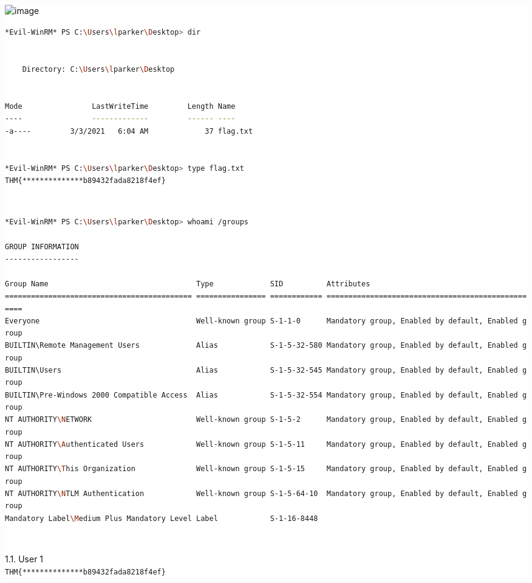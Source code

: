 <img width="1157" height="499" alt="image" src="https://github.com/user-attachments/assets/b3205633-8b44-4426-b97b-b3d819b74173" />

<br>

```bash
*Evil-WinRM* PS C:\Users\lparker\Desktop> dir


    Directory: C:\Users\lparker\Desktop


Mode                LastWriteTime         Length Name
----                -------------         ------ ----
-a----         3/3/2021   6:04 AM             37 flag.txt


*Evil-WinRM* PS C:\Users\lparker\Desktop> type flag.txt
THM{**************b89432fada8218f4ef}
```

<br>

```bash
*Evil-WinRM* PS C:\Users\lparker\Desktop> whoami /groups

GROUP INFORMATION
-----------------

Group Name                                  Type             SID          Attributes
=========================================== ================ ============ ==================================================
Everyone                                    Well-known group S-1-1-0      Mandatory group, Enabled by default, Enabled group
BUILTIN\Remote Management Users             Alias            S-1-5-32-580 Mandatory group, Enabled by default, Enabled group
BUILTIN\Users                               Alias            S-1-5-32-545 Mandatory group, Enabled by default, Enabled group
BUILTIN\Pre-Windows 2000 Compatible Access  Alias            S-1-5-32-554 Mandatory group, Enabled by default, Enabled group
NT AUTHORITY\NETWORK                        Well-known group S-1-5-2      Mandatory group, Enabled by default, Enabled group
NT AUTHORITY\Authenticated Users            Well-known group S-1-5-11     Mandatory group, Enabled by default, Enabled group
NT AUTHORITY\This Organization              Well-known group S-1-5-15     Mandatory group, Enabled by default, Enabled group
NT AUTHORITY\NTLM Authentication            Well-known group S-1-5-64-10  Mandatory group, Enabled by default, Enabled group
Mandatory Label\Medium Plus Mandatory Level Label            S-1-16-8448
```

<br>

<p>1.1. User 1<br>
<code>THM{**************b89432fada8218f4ef}</code></p>
